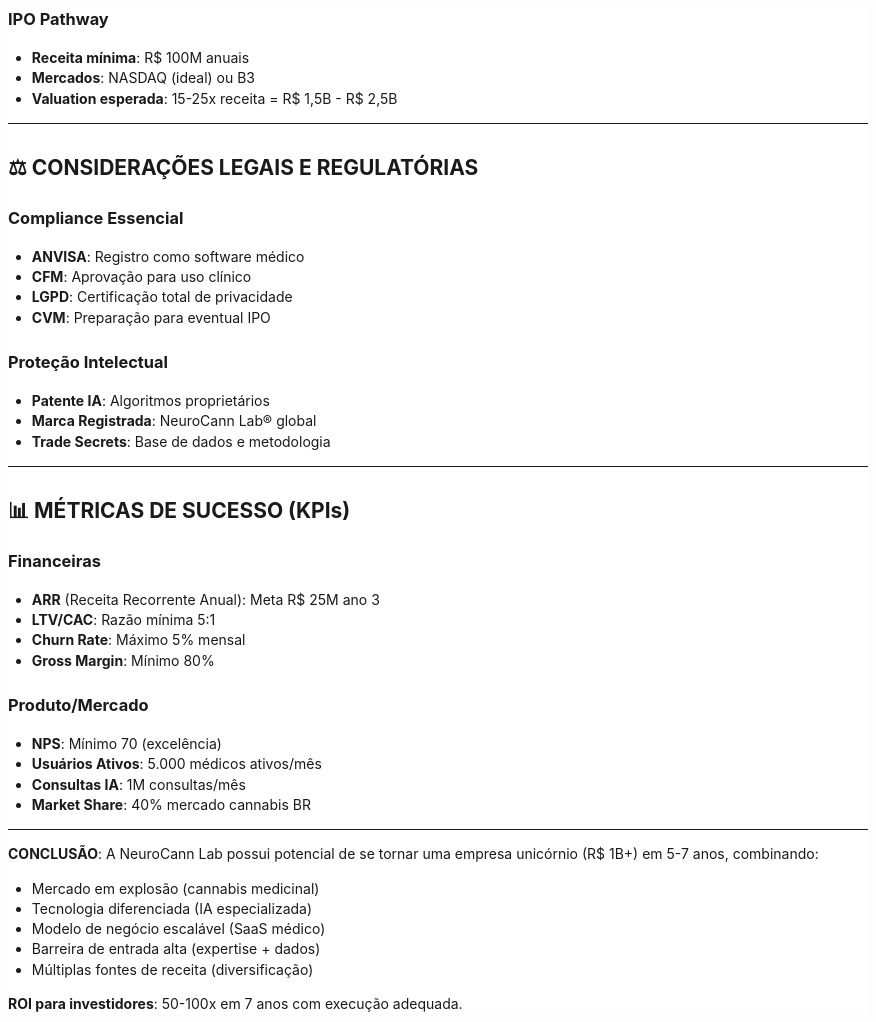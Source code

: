 ### IPO Pathway
- **Receita mínima**: R$ 100M anuais
- **Mercados**: NASDAQ (ideal) ou B3
- **Valuation esperada**: 15-25x receita = R$ 1,5B - R$ 2,5B

---

## ⚖️ CONSIDERAÇÕES LEGAIS E REGULATÓRIAS

### Compliance Essencial
- **ANVISA**: Registro como software médico
- **CFM**: Aprovação para uso clínico
- **LGPD**: Certificação total de privacidade
- **CVM**: Preparação para eventual IPO

### Proteção Intelectual
- **Patente IA**: Algoritmos proprietários
- **Marca Registrada**: NeuroCann Lab® global
- **Trade Secrets**: Base de dados e metodologia

---

## 📊 MÉTRICAS DE SUCESSO (KPIs)

### Financeiras
- **ARR** (Receita Recorrente Anual): Meta R$ 25M ano 3
- **LTV/CAC**: Razão mínima 5:1
- **Churn Rate**: Máximo 5% mensal
- **Gross Margin**: Mínimo 80%

### Produto/Mercado
- **NPS**: Mínimo 70 (excelência)
- **Usuários Ativos**: 5.000 médicos ativos/mês
- **Consultas IA**: 1M consultas/mês
- **Market Share**: 40% mercado cannabis BR

---

**CONCLUSÃO**: A NeuroCann Lab possui potencial de se tornar uma empresa unicórnio (R$ 1B+) em 5-7 anos, combinando:
- Mercado em explosão (cannabis medicinal)
- Tecnologia diferenciada (IA especializada)  
- Modelo de negócio escalável (SaaS médico)
- Barreira de entrada alta (expertise + dados)
- Múltiplas fontes de receita (diversificação)

**ROI para investidores**: 50-100x em 7 anos com execução adequada.